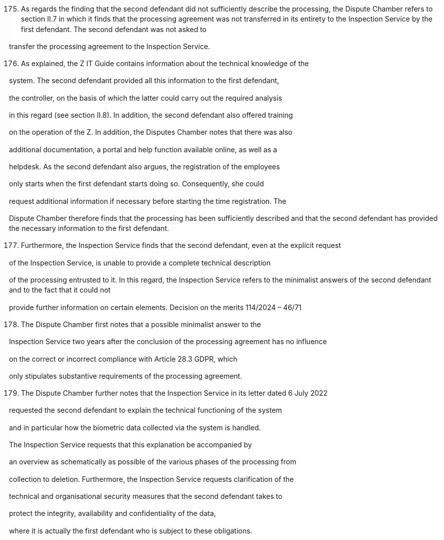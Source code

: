 175. As regards the finding that the second defendant did not sufficiently describe the processing, the Dispute Chamber refers to section II.7 in which it finds that the processing agreement was not transferred in its entirety to the Inspection Service by the first defendant. The second defendant was not asked to

transfer the processing agreement to the Inspection Service.

176. As explained, the Z IT Guide contains information about the technical knowledge of the

system. The second defendant provided all this information to the first defendant,

the controller, on the basis of which the latter could carry out the required analysis

in this regard (see section II.8). In addition, the second defendant also offered training

on the operation of the Z. In addition, the Disputes Chamber notes that there was also

additional documentation, a portal and help function available online, as well as a

helpdesk. As the second defendant also argues, the registration of the employees

only starts when the first defendant starts doing so. Consequently, she could

request additional information if necessary before starting the time registration. The

Dispute Chamber therefore finds that the processing has been sufficiently described and that the
second defendant has provided the necessary information to the first defendant.

177. Furthermore, the Inspection Service finds that the second defendant, even at the explicit request

of the Inspection Service, is unable to provide a complete technical description

of the processing entrusted to it. In this regard, the Inspection Service refers to the
minimalist answers of the second defendant and to the fact that it could not

provide further information on certain elements. Decision on the merits 114/2024 – 46/71

178. The Dispute Chamber first notes that a possible minimalist answer to the

Inspection Service two years after the conclusion of the processing agreement has no influence

on the correct or incorrect compliance with Article 28.3 GDPR, which

only stipulates substantive requirements of the processing agreement.

179. The Dispute Chamber further notes that the Inspection Service in its letter dated 6 July 2022

requested the second defendant to explain the technical functioning of the system

and in particular how the biometric data collected via the system is handled.

The Inspection Service requests that this explanation be accompanied by

an overview as schematically as possible of the various phases of the processing from

collection to deletion. Furthermore, the Inspection Service requests clarification of the

technical and organisational security measures that the second defendant takes to

protect the integrity, availability and confidentiality of the data,

where it is actually the first defendant who is subject to these obligations.
